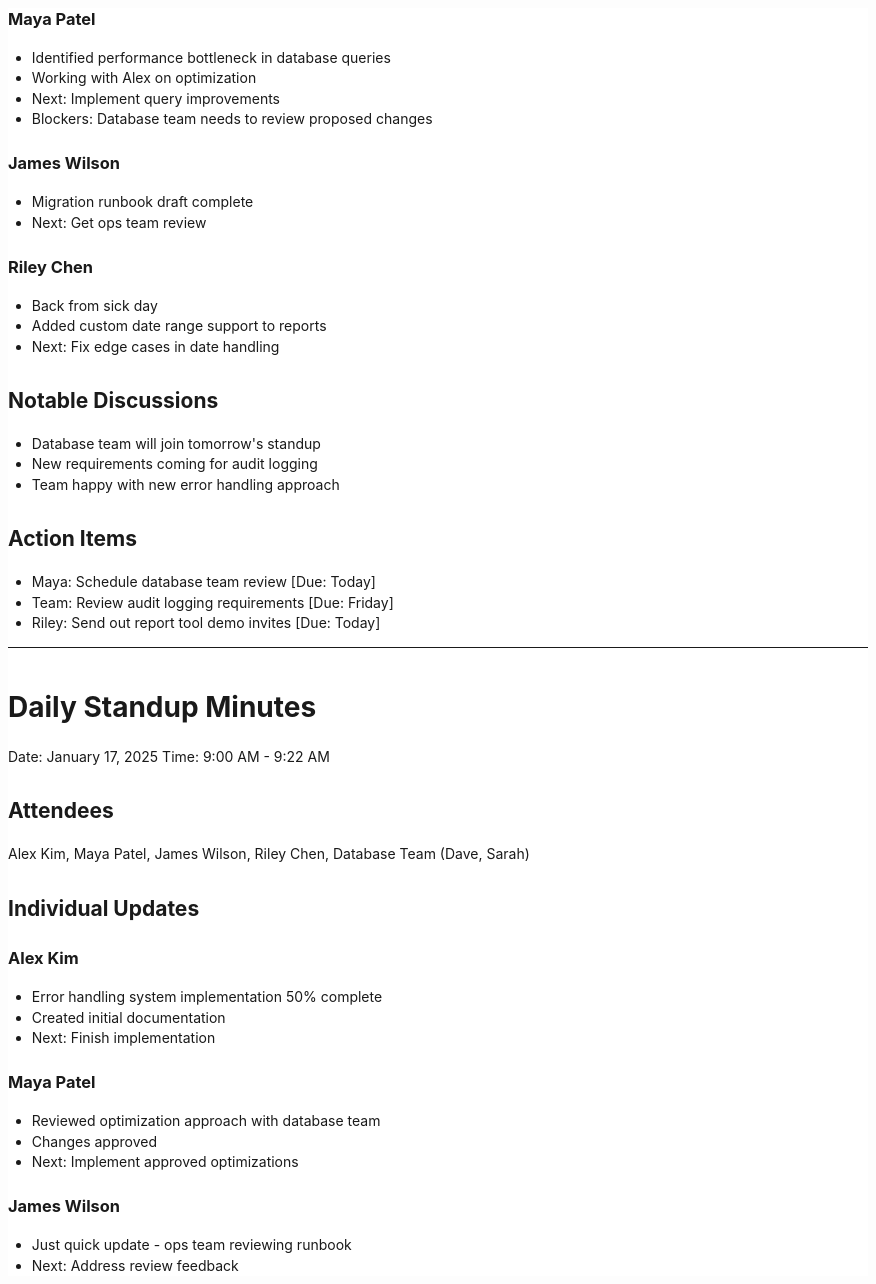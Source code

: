 ### Maya Patel
* Identified performance bottleneck in database queries
* Working with Alex on optimization
* Next: Implement query improvements
* Blockers: Database team needs to review proposed changes

### James Wilson
* Migration runbook draft complete
* Next: Get ops team review

### Riley Chen
* Back from sick day
* Added custom date range support to reports
* Next: Fix edge cases in date handling

## Notable Discussions
* Database team will join tomorrow's standup
* New requirements coming for audit logging
* Team happy with new error handling approach

## Action Items
* Maya: Schedule database team review [Due: Today]
* Team: Review audit logging requirements [Due: Friday]
* Riley: Send out report tool demo invites [Due: Today]

---

# Daily Standup Minutes
Date: January 17, 2025
Time: 9:00 AM - 9:22 AM

## Attendees
Alex Kim, Maya Patel, James Wilson, Riley Chen, Database Team (Dave, Sarah)

## Individual Updates
### Alex Kim
* Error handling system implementation 50% complete
* Created initial documentation
* Next: Finish implementation

### Maya Patel
* Reviewed optimization approach with database team
* Changes approved
* Next: Implement approved optimizations

### James Wilson
* Just quick update - ops team reviewing runbook
* Next: Address review feedback

